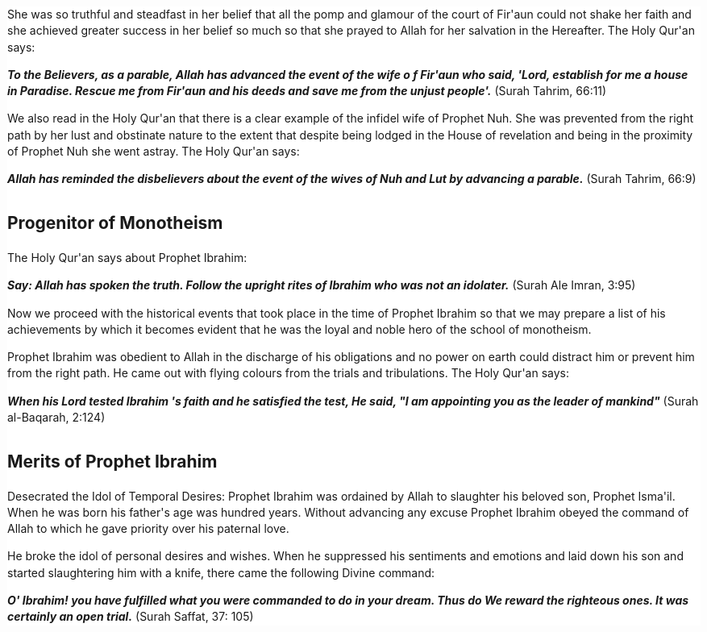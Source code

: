 She was so truthful and steadfast in her belief that all the pomp and
glamour of the court of Fir'aun could not shake her faith and she
achieved greater success in her belief so much so that she prayed to
Allah for her salvation in the Hereafter. The Holy Qur'an says:

***To the Believers, as a parable, Allah has advanced the event of the
wife o f Fir'aun who said, 'Lord, establish for me a house in Paradise.
Rescue me from Fir'aun and his deeds and save me from the unjust
people'.*** (Surah Tahrim, 66:11)

We also read in the Holy Qur'an that there is a clear example of the
infidel wife of Prophet Nuh. She was prevented from the right path by
her lust and obstinate nature to the extent that despite being lodged in
the House of revelation and being in the proximity of Prophet Nuh she
went astray. The Holy Qur'an says:

***Allah has reminded the disbelievers about the event of the wives of
Nuh and Lut by advancing a parable.*** (Surah Tahrim, 66:9)

Progenitor of Monotheism
------------------------

The Holy Qur'an says about Prophet Ibrahim:

***Say: Allah has spoken the truth. Follow the upright rites of Ibrahim
who was not an idolater.*** (Surah Ale Imran, 3:95)

Now we proceed with the historical events that took place in the time of
Prophet Ibrahim so that we may prepare a list of his achievements by
which it becomes evident that he was the loyal and noble hero of the
school of monotheism.

Prophet Ibrahim was obedient to Allah in the discharge of his
obligations and no power on earth could distract him or prevent him from
the right path. He came out with flying colours from the trials and
tribulations. The Holy Qur'an says:

***When his Lord tested Ibrahim 's faith and he satisfied the test, He
said, "I am appointing you as the leader of mankind"*** (Surah
al-Baqarah, 2:124)

Merits of Prophet Ibrahim
-------------------------

Desecrated the Idol of Temporal Desires: Prophet Ibrahim was ordained by
Allah to slaughter his beloved son, Prophet Isma'il. When he was born
his father's age was hundred years. Without advancing any excuse Prophet
Ibrahim obeyed the command of Allah to which he gave priority over his
paternal love.

He broke the idol of personal desires and wishes. When he suppressed his
sentiments and emotions and laid down his son and started slaughtering
him with a knife, there came the following Divine command:

***O' Ibrahim! you have fulfilled what you were commanded to do in your
dream. Thus do We reward the righteous ones. It was certainly an open
trial.*** (Surah Saffat, 37: 105)
